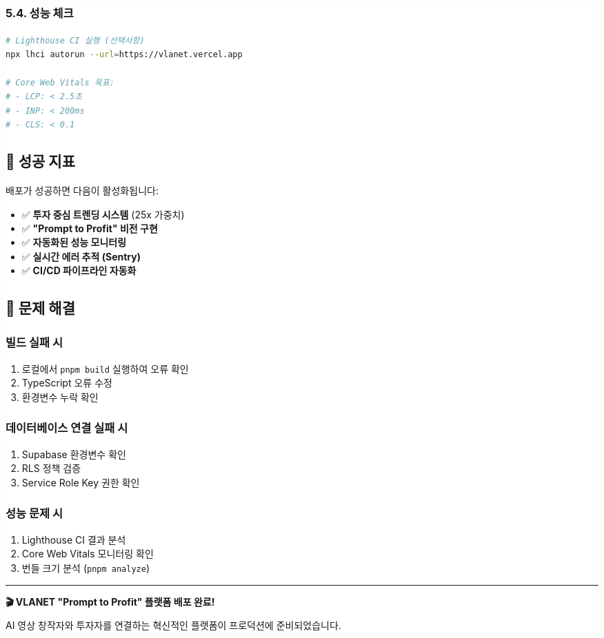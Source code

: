 ### 5.4. 성능 체크
```bash
# Lighthouse CI 실행 (선택사항)
npx lhci autorun --url=https://vlanet.vercel.app

# Core Web Vitals 목표:
# - LCP: < 2.5초
# - INP: < 200ms
# - CLS: < 0.1
```

## 🎯 성공 지표

배포가 성공하면 다음이 활성화됩니다:

- ✅ **투자 중심 트렌딩 시스템** (25x 가중치)
- ✅ **"Prompt to Profit" 비전 구현**
- ✅ **자동화된 성능 모니터링**
- ✅ **실시간 에러 추적 (Sentry)**
- ✅ **CI/CD 파이프라인 자동화**

## 🚨 문제 해결

### 빌드 실패 시
1. 로컬에서 `pnpm build` 실행하여 오류 확인
2. TypeScript 오류 수정
3. 환경변수 누락 확인

### 데이터베이스 연결 실패 시
1. Supabase 환경변수 확인
2. RLS 정책 검증
3. Service Role Key 권한 확인

### 성능 문제 시
1. Lighthouse CI 결과 분석
2. Core Web Vitals 모니터링 확인
3. 번들 크기 분석 (`pnpm analyze`)

---

**🎬 VLANET "Prompt to Profit" 플랫폼 배포 완료!**

AI 영상 창작자와 투자자를 연결하는 혁신적인 플랫폼이 프로덕션에 준비되었습니다.